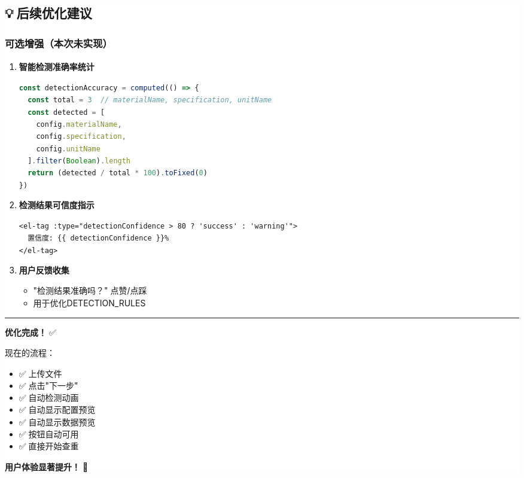 
## 💡 后续优化建议

### 可选增强（本次未实现）

1. **智能检测准确率统计**
   ```typescript
   const detectionAccuracy = computed(() => {
     const total = 3  // materialName, specification, unitName
     const detected = [
       config.materialName,
       config.specification,
       config.unitName
     ].filter(Boolean).length
     return (detected / total * 100).toFixed(0)
   })
   ```

2. **检测结果可信度指示**
   ```vue
   <el-tag :type="detectionConfidence > 80 ? 'success' : 'warning'">
     置信度: {{ detectionConfidence }}%
   </el-tag>
   ```

3. **用户反馈收集**
   - "检测结果准确吗？" 点赞/点踩
   - 用于优化DETECTION_RULES

---

**优化完成！** ✅

现在的流程：
- ✅ 上传文件
- ✅ 点击"下一步"
- ✅ 自动检测动画
- ✅ 自动显示配置预览
- ✅ 自动显示数据预览
- ✅ 按钮自动可用
- ✅ 直接开始查重

**用户体验显著提升！** 🎉

